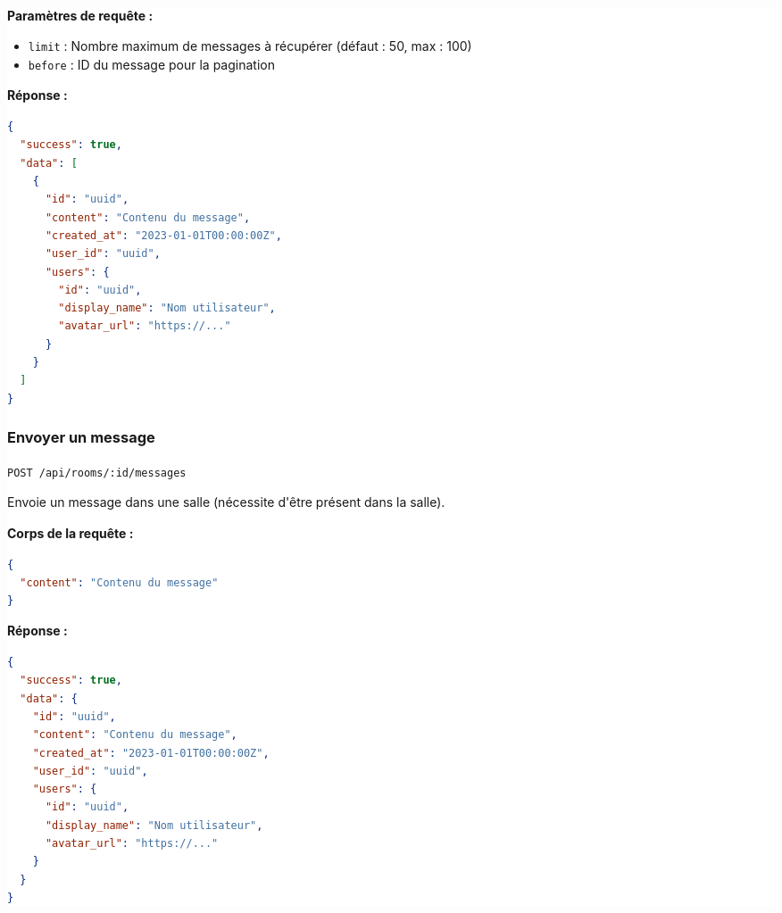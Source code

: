 **Paramètres de requête :**
- `limit` : Nombre maximum de messages à récupérer (défaut : 50, max : 100)
- `before` : ID du message pour la pagination

**Réponse :**
```json
{
  "success": true,
  "data": [
    {
      "id": "uuid",
      "content": "Contenu du message",
      "created_at": "2023-01-01T00:00:00Z",
      "user_id": "uuid",
      "users": {
        "id": "uuid",
        "display_name": "Nom utilisateur",
        "avatar_url": "https://..."
      }
    }
  ]
}
```

### Envoyer un message
```
POST /api/rooms/:id/messages
```
Envoie un message dans une salle (nécessite d'être présent dans la salle).

**Corps de la requête :**
```json
{
  "content": "Contenu du message"
}
```

**Réponse :**
```json
{
  "success": true,
  "data": {
    "id": "uuid",
    "content": "Contenu du message",
    "created_at": "2023-01-01T00:00:00Z",
    "user_id": "uuid",
    "users": {
      "id": "uuid",
      "display_name": "Nom utilisateur",
      "avatar_url": "https://..."
    }
  }
}
```
